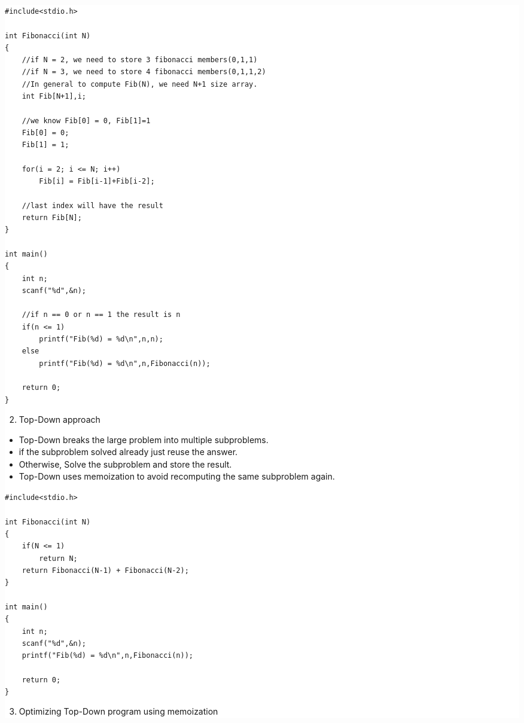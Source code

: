 ```shell
#include<stdio.h>

int Fibonacci(int N)
{
    //if N = 2, we need to store 3 fibonacci members(0,1,1)
    //if N = 3, we need to store 4 fibonacci members(0,1,1,2)
    //In general to compute Fib(N), we need N+1 size array.
    int Fib[N+1],i;

    //we know Fib[0] = 0, Fib[1]=1
    Fib[0] = 0;
    Fib[1] = 1;

    for(i = 2; i <= N; i++)
        Fib[i] = Fib[i-1]+Fib[i-2];

    //last index will have the result
    return Fib[N];
}

int main()
{
    int n;
    scanf("%d",&n);

    //if n == 0 or n == 1 the result is n
    if(n <= 1)
        printf("Fib(%d) = %d\n",n,n);
    else
        printf("Fib(%d) = %d\n",n,Fibonacci(n));

    return 0;
}
```

2. Top-Down approach
- Top-Down breaks the large problem into multiple subproblems.
- if the subproblem solved already just reuse the answer.
- Otherwise, Solve the subproblem and store the result.
- Top-Down uses memoization to avoid recomputing the same subproblem again.

```shell
#include<stdio.h>

int Fibonacci(int N)
{
    if(N <= 1)
        return N;
    return Fibonacci(N-1) + Fibonacci(N-2);
}

int main()
{
    int n;
    scanf("%d",&n);
    printf("Fib(%d) = %d\n",n,Fibonacci(n));

    return 0;
}
```
3. Optimizing Top-Down program using memoization
